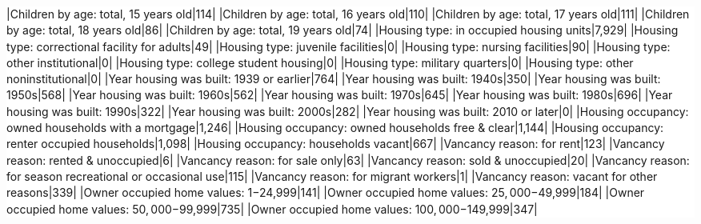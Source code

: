|Children by age: total, 15 years old|114|
|Children by age: total, 16 years old|110|
|Children by age: total, 17 years old|111|
|Children by age: total, 18 years old|86|
|Children by age: total, 19 years old|74|
|Housing type: in occupied housing units|7,929|
|Housing type: correctional facility for adults|49|
|Housing type: juvenile facilities|0|
|Housing type: nursing facilities|90|
|Housing type: other institutional|0|
|Housing type: college student housing|0|
|Housing type: military quarters|0|
|Housing type: other noninstitutional|0|
|Year housing was built: 1939 or earlier|764|
|Year housing was built: 1940s|350|
|Year housing was built: 1950s|568|
|Year housing was built: 1960s|562|
|Year housing was built: 1970s|645|
|Year housing was built: 1980s|696|
|Year housing was built: 1990s|322|
|Year housing was built: 2000s|282|
|Year housing was built: 2010 or later|0|
|Housing occupancy: owned households with a mortgage|1,246|
|Housing occupancy: owned households free & clear|1,144|
|Housing occupancy: renter occupied households|1,098|
|Housing occupancy: households vacant|667|
|Vancancy reason: for rent|123|
|Vancancy reason: rented & unoccupied|6|
|Vancancy reason: for sale only|63|
|Vancancy reason: sold & unoccupied|20|
|Vancancy reason: for season recreational or occasional use|115|
|Vancancy reason: for migrant workers|1|
|Vancancy reason: vacant for other reasons|339|
|Owner occupied home values: $1-$24,999|141|
|Owner occupied home values: $25,000-$49,999|184|
|Owner occupied home values: $50,000-$99,999|735|
|Owner occupied home values: $100,000-$149,999|347|